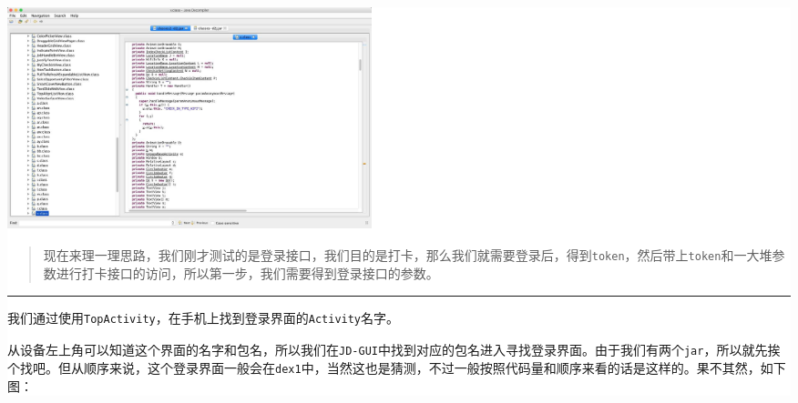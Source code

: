 <img src="art/1498346-c989539c790b1a58.png" alt="Expand to collapse animation" width="400px"/>

> 现在来理一理思路，我们刚才测试的是登录接口，我们目的是打卡，那么我们就需要登录后，得到`token`，然后带上`token`和一大堆参数进行打卡接口的访问，所以第一步，我们需要得到登录接口的参数。

---

我们通过使用`TopActivity`，在手机上找到登录界面的`Activity`名字。

从设备左上角可以知道这个界面的名字和包名，所以我们在`JD-GUI`中找到对应的包名进入寻找登录界面。由于我们有两个`jar`，所以就先挨个找吧。但从顺序来说，这个登录界面一般会在`dex1`中，当然这也是猜测，不过一般按照代码量和顺序来看的话是这样的。果不其然，如下图：
